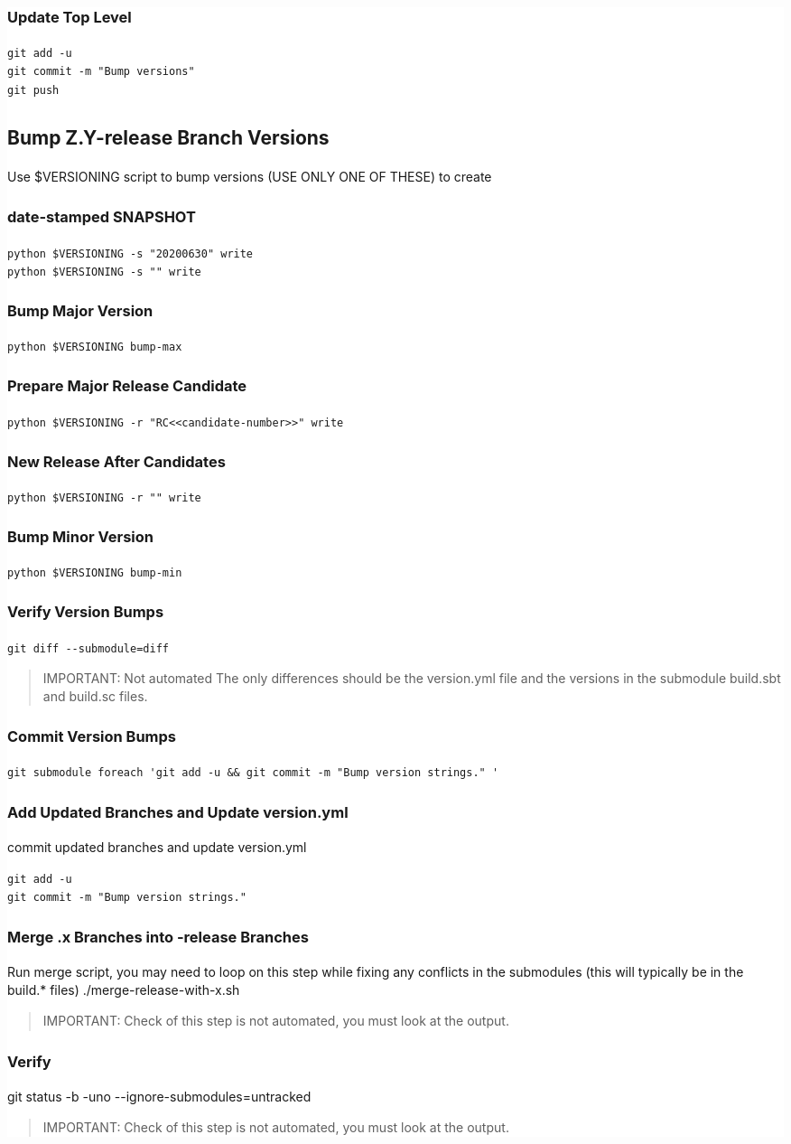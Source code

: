 ### Update Top Level
```
git add -u
git commit -m "Bump versions"
git push
```

## Bump Z.Y-release Branch Versions
Use $VERSIONING script to bump versions (USE ONLY ONE OF THESE) to create
### date-stamped SNAPSHOT
```
python $VERSIONING -s "20200630" write
python $VERSIONING -s "" write
```
### Bump Major Version
```
python $VERSIONING bump-max
```
### Prepare Major Release Candidate
```
python $VERSIONING -r "RC<<candidate-number>>" write
```
### New Release After Candidates
```
python $VERSIONING -r "" write
```
### Bump Minor Version
```
python $VERSIONING bump-min
```
### Verify Version Bumps
```
git diff --submodule=diff
```
>IMPORTANT: Not automated
>The only differences should be the version.yml file and the versions in the submodule build.sbt and build.sc files.

### Commit Version Bumps
```
git submodule foreach 'git add -u && git commit -m "Bump version strings." '
```

### Add Updated Branches and Update version.yml
commit updated branches and update version.yml
```
git add -u
git commit -m "Bump version strings."
```
### Merge .x Branches into -release Branches
Run merge script, you may need to loop on this step while fixing any conflicts in the submodules (this will typically be in the build.* files)
./merge-release-with-x.sh
>IMPORTANT: Check of this step is not automated, you must look at the output.
### Verify
git status -b -uno --ignore-submodules=untracked
>IMPORTANT: Check of this step is not automated, you must look at the output.
